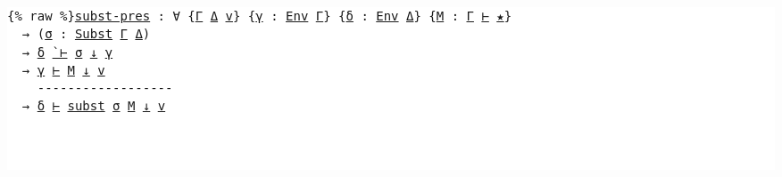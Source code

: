 <pre class="Agda">{% raw %}<a id="subst-pres"></a><a id="4212" href="{% endraw %}{{ site.baseurl }}{% link out/plfa/Soundness.md %}{% raw %}#4212" class="Function">subst-pres</a> <a id="4223" class="Symbol">:</a> <a id="4225" class="Symbol">∀</a> <a id="4227" class="Symbol">{</a><a id="4228" href="{% endraw %}{{ site.baseurl }}{% link out/plfa/Soundness.md %}{% raw %}#4228" class="Bound">Γ</a> <a id="4230" href="{% endraw %}{{ site.baseurl }}{% link out/plfa/Soundness.md %}{% raw %}#4230" class="Bound">Δ</a> <a id="4232" href="{% endraw %}{{ site.baseurl }}{% link out/plfa/Soundness.md %}{% raw %}#4232" class="Bound">v</a><a id="4233" class="Symbol">}</a> <a id="4235" class="Symbol">{</a><a id="4236" href="{% endraw %}{{ site.baseurl }}{% link out/plfa/Soundness.md %}{% raw %}#4236" class="Bound">γ</a> <a id="4238" class="Symbol">:</a> <a id="4240" href="{% endraw %}{{ site.baseurl }}{% link out/plfa/Denotational.md %}{% raw %}#7331" class="Function">Env</a> <a id="4244" href="{% endraw %}{{ site.baseurl }}{% link out/plfa/Soundness.md %}{% raw %}#4228" class="Bound">Γ</a><a id="4245" class="Symbol">}</a> <a id="4247" class="Symbol">{</a><a id="4248" href="{% endraw %}{{ site.baseurl }}{% link out/plfa/Soundness.md %}{% raw %}#4248" class="Bound">δ</a> <a id="4250" class="Symbol">:</a> <a id="4252" href="{% endraw %}{{ site.baseurl }}{% link out/plfa/Denotational.md %}{% raw %}#7331" class="Function">Env</a> <a id="4256" href="{% endraw %}{{ site.baseurl }}{% link out/plfa/Soundness.md %}{% raw %}#4230" class="Bound">Δ</a><a id="4257" class="Symbol">}</a> <a id="4259" class="Symbol">{</a><a id="4260" href="{% endraw %}{{ site.baseurl }}{% link out/plfa/Soundness.md %}{% raw %}#4260" class="Bound">M</a> <a id="4262" class="Symbol">:</a> <a id="4264" href="{% endraw %}{{ site.baseurl }}{% link out/plfa/Soundness.md %}{% raw %}#4228" class="Bound">Γ</a> <a id="4266" href="{% endraw %}{{ site.baseurl }}{% link out/plfa/Untyped.md %}{% raw %}#4150" class="Datatype Operator">⊢</a> <a id="4268" href="{% endraw %}{{ site.baseurl }}{% link out/plfa/Untyped.md %}{% raw %}#2694" class="InductiveConstructor">★</a><a id="4269" class="Symbol">}</a>
  <a id="4273" class="Symbol">→</a> <a id="4275" class="Symbol">(</a><a id="4276" href="{% endraw %}{{ site.baseurl }}{% link out/plfa/Soundness.md %}{% raw %}#4276" class="Bound">σ</a> <a id="4278" class="Symbol">:</a> <a id="4280" href="{% endraw %}{{ site.baseurl }}{% link out/plfa/Soundness.md %}{% raw %}#2673" class="Function">Subst</a> <a id="4286" href="{% endraw %}{{ site.baseurl }}{% link out/plfa/Soundness.md %}{% raw %}#4228" class="Bound">Γ</a> <a id="4288" href="{% endraw %}{{ site.baseurl }}{% link out/plfa/Soundness.md %}{% raw %}#4230" class="Bound">Δ</a><a id="4289" class="Symbol">)</a>
  <a id="4293" class="Symbol">→</a> <a id="4295" href="{% endraw %}{{ site.baseurl }}{% link out/plfa/Soundness.md %}{% raw %}#4248" class="Bound">δ</a> <a id="4297" href="{% endraw %}{{ site.baseurl }}{% link out/plfa/Soundness.md %}{% raw %}#3177" class="Function Operator">`⊢</a> <a id="4300" href="{% endraw %}{{ site.baseurl }}{% link out/plfa/Soundness.md %}{% raw %}#4276" class="Bound">σ</a> <a id="4302" href="{% endraw %}{{ site.baseurl }}{% link out/plfa/Soundness.md %}{% raw %}#3177" class="Function Operator">↓</a> <a id="4304" href="{% endraw %}{{ site.baseurl }}{% link out/plfa/Soundness.md %}{% raw %}#4236" class="Bound">γ</a>
  <a id="4308" class="Symbol">→</a> <a id="4310" href="{% endraw %}{{ site.baseurl }}{% link out/plfa/Soundness.md %}{% raw %}#4236" class="Bound">γ</a> <a id="4312" href="{% endraw %}{{ site.baseurl }}{% link out/plfa/Denotational.md %}{% raw %}#9871" class="Datatype Operator">⊢</a> <a id="4314" href="{% endraw %}{{ site.baseurl }}{% link out/plfa/Soundness.md %}{% raw %}#4260" class="Bound">M</a> <a id="4316" href="{% endraw %}{{ site.baseurl }}{% link out/plfa/Denotational.md %}{% raw %}#9871" class="Datatype Operator">↓</a> <a id="4318" href="{% endraw %}{{ site.baseurl }}{% link out/plfa/Soundness.md %}{% raw %}#4232" class="Bound">v</a>
    <a id="4324" class="Comment">------------------</a>
  <a id="4345" class="Symbol">→</a> <a id="4347" href="{% endraw %}{{ site.baseurl }}{% link out/plfa/Soundness.md %}{% raw %}#4248" class="Bound">δ</a> <a id="4349" href="{% endraw %}{{ site.baseurl }}{% link out/plfa/Denotational.md %}{% raw %}#9871" class="Datatype Operator">⊢</a> <a id="4351" href="{% endraw %}{{ site.baseurl }}{% link out/plfa/Untyped.md %}{% raw %}#6931" class="Function">subst</a> <a id="4357" href="{% endraw %}{{ site.baseurl }}{% link out/plfa/Soundness.md %}{% raw %}#4276" class="Bound">σ</a> <a id="4359" href="{% endraw %}{{ site.baseurl }}{% link out/plfa/Soundness.md %}{% raw %}#4260" class="Bound">M</a> <a id="4361" href="{% endraw %}{{ site.baseurl }}{% link out/plfa/Denotational.md %}{% raw %}#9871" class="Datatype Operator">↓</a> <a id="4363" href="{% endraw %}{{ site.baseurl }}{% link out/plfa/Soundness.md %}{% raw %}#4232" class="Bound">v</a>